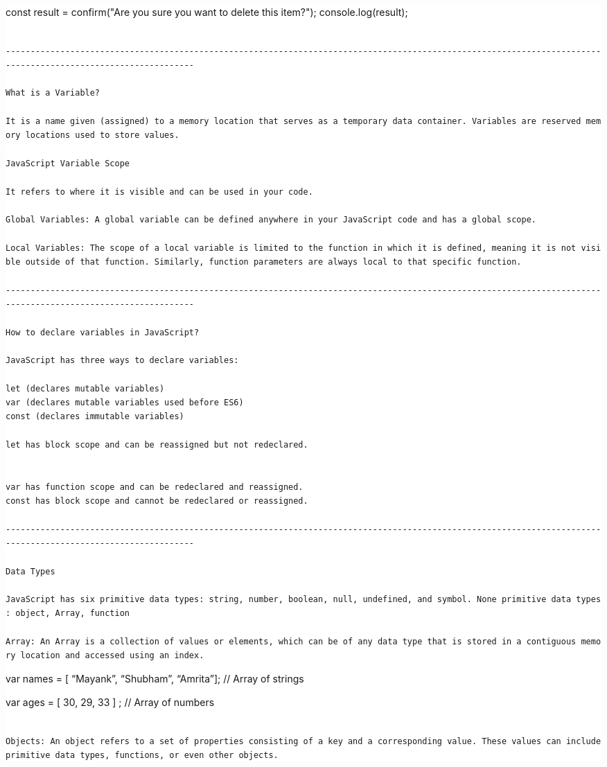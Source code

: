 ```

```
const result = confirm("Are you sure you want to delete this item?");
console.log(result);
```

--------------------------------------------------------------------------------------------------------------------------------------------------------------

What is a Variable?

It is a name given (assigned) to a memory location that serves as a temporary data container. Variables are reserved memory locations used to store values.

JavaScript Variable Scope

It refers to where it is visible and can be used in your code.

Global Variables: A global variable can be defined anywhere in your JavaScript code and has a global scope.

Local Variables: The scope of a local variable is limited to the function in which it is defined, meaning it is not visible outside of that function. Similarly, function parameters are always local to that specific function.

--------------------------------------------------------------------------------------------------------------------------------------------------------------

How to declare variables in JavaScript?

JavaScript has three ways to declare variables:

let (declares mutable variables)
var (declares mutable variables used before ES6)
const (declares immutable variables)

let has block scope and can be reassigned but not redeclared.


var has function scope and can be redeclared and reassigned.
const has block scope and cannot be redeclared or reassigned.

--------------------------------------------------------------------------------------------------------------------------------------------------------------

Data Types

JavaScript has six primitive data types: string, number, boolean, null, undefined, and symbol. None primitive data types : object, Array, function

Array: An Array is a collection of values or elements, which can be of any data type that is stored in a contiguous memory location and accessed using an index.

```
var names = [ “Mayank”, “Shubham”, “Amrita”]; // Array of strings
```

```
var ages = [ 30, 29, 33 ] ; // Array of numbers
```

Objects: An object refers to a set of properties consisting of a key and a corresponding value. These values can include primitive data types, functions, or even other objects.

```
